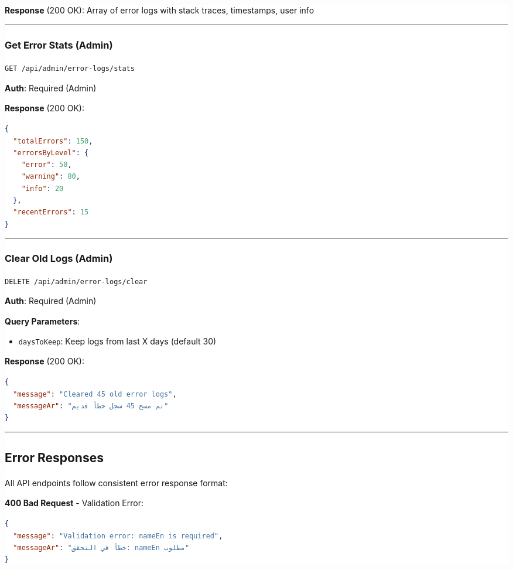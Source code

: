 **Response** (200 OK): Array of error logs with stack traces, timestamps, user info

---

### Get Error Stats (Admin)

```http
GET /api/admin/error-logs/stats
```

**Auth**: Required (Admin)

**Response** (200 OK):
```json
{
  "totalErrors": 150,
  "errorsByLevel": {
    "error": 50,
    "warning": 80,
    "info": 20
  },
  "recentErrors": 15
}
```

---

### Clear Old Logs (Admin)

```http
DELETE /api/admin/error-logs/clear
```

**Auth**: Required (Admin)

**Query Parameters**:
- `daysToKeep`: Keep logs from last X days (default 30)

**Response** (200 OK):
```json
{
  "message": "Cleared 45 old error logs",
  "messageAr": "تم مسح 45 سجل خطأ قديم"
}
```

---

## Error Responses

All API endpoints follow consistent error response format:

**400 Bad Request** - Validation Error:
```json
{
  "message": "Validation error: nameEn is required",
  "messageAr": "خطأ في التحقق: nameEn مطلوب"
}
```
